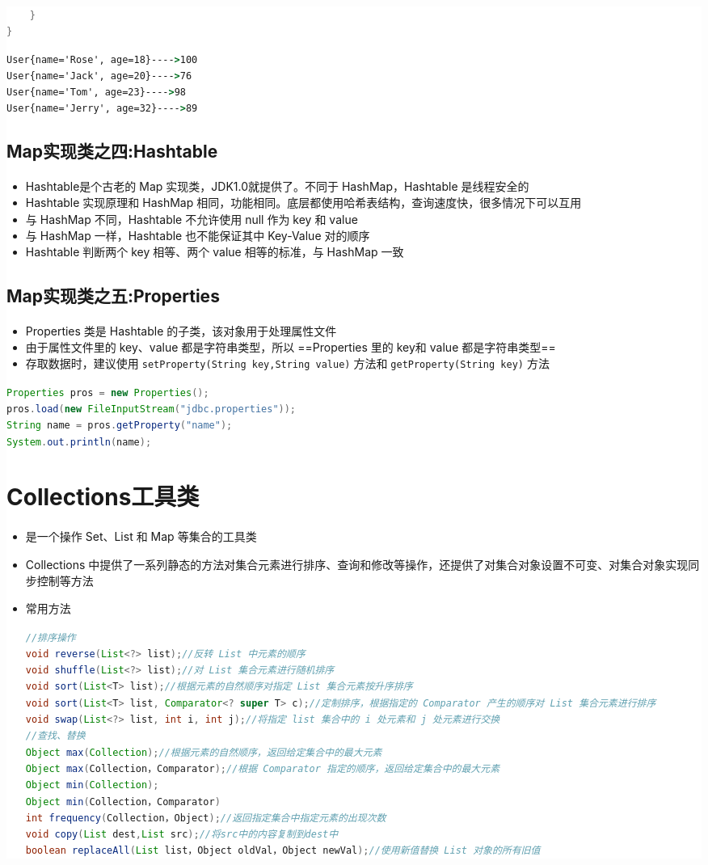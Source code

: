 ```java
    }
}
```

```cmd
User{name='Rose', age=18}---->100
User{name='Jack', age=20}---->76
User{name='Tom', age=23}---->98
User{name='Jerry', age=32}---->89
```

## Map实现类之四:Hashtable

* Hashtable是个古老的 Map 实现类，JDK1.0就提供了。不同于 HashMap，Hashtable 是线程安全的
* Hashtable 实现原理和 HashMap 相同，功能相同。底层都使用哈希表结构，查询速度快，很多情况下可以互用
* 与 HashMap 不同，Hashtable 不允许使用 null 作为 key 和 value
* 与 HashMap 一样，Hashtable 也不能保证其中 Key-Value 对的顺序
* Hashtable 判断两个 key 相等、两个 value 相等的标准，与 HashMap 一致

## Map实现类之五:Properties

* Properties 类是 Hashtable 的子类，该对象用于处理属性文件
* 由于属性文件里的 key、value 都是字符串类型，所以 ==Properties 里的 key和 value 都是字符串类型==
* 存取数据时，建议使用 `setProperty(String key,String value)` 方法和 `getProperty(String key)` 方法

```java
Properties pros = new Properties();
pros.load(new FileInputStream("jdbc.properties")); 
String name = pros.getProperty("name"); 
System.out.println(name);
```

# Collections工具类

* 是一个操作 Set、List 和 Map 等集合的工具类

* Collections 中提供了一系列静态的方法对集合元素进行排序、查询和修改等操作，还提供了对集合对象设置不可变、对集合对象实现同步控制等方法

* 常用方法

  ```java
  //排序操作
  void reverse(List<?> list);//反转 List 中元素的顺序
  void shuffle(List<?> list);//对 List 集合元素进行随机排序
  void sort(List<T> list);//根据元素的自然顺序对指定 List 集合元素按升序排序 
  void sort(List<T> list, Comparator<? super T> c);//定制排序，根据指定的 Comparator 产生的顺序对 List 集合元素进行排序
  void swap(List<?> list, int i, int j);//将指定 list 集合中的 i 处元素和 j 处元素进行交换
  //查找、替换
  Object max(Collection);//根据元素的自然顺序，返回给定集合中的最大元素 
  Object max(Collection，Comparator);//根据 Comparator 指定的顺序，返回给定集合中的最大元素
  Object min(Collection);
  Object min(Collection，Comparator)
  int frequency(Collection，Object);//返回指定集合中指定元素的出现次数
  void copy(List dest,List src);//将src中的内容复制到dest中
  boolean replaceAll(List list，Object oldVal，Object newVal);//使用新值替换 List 对象的所有旧值
  ```
